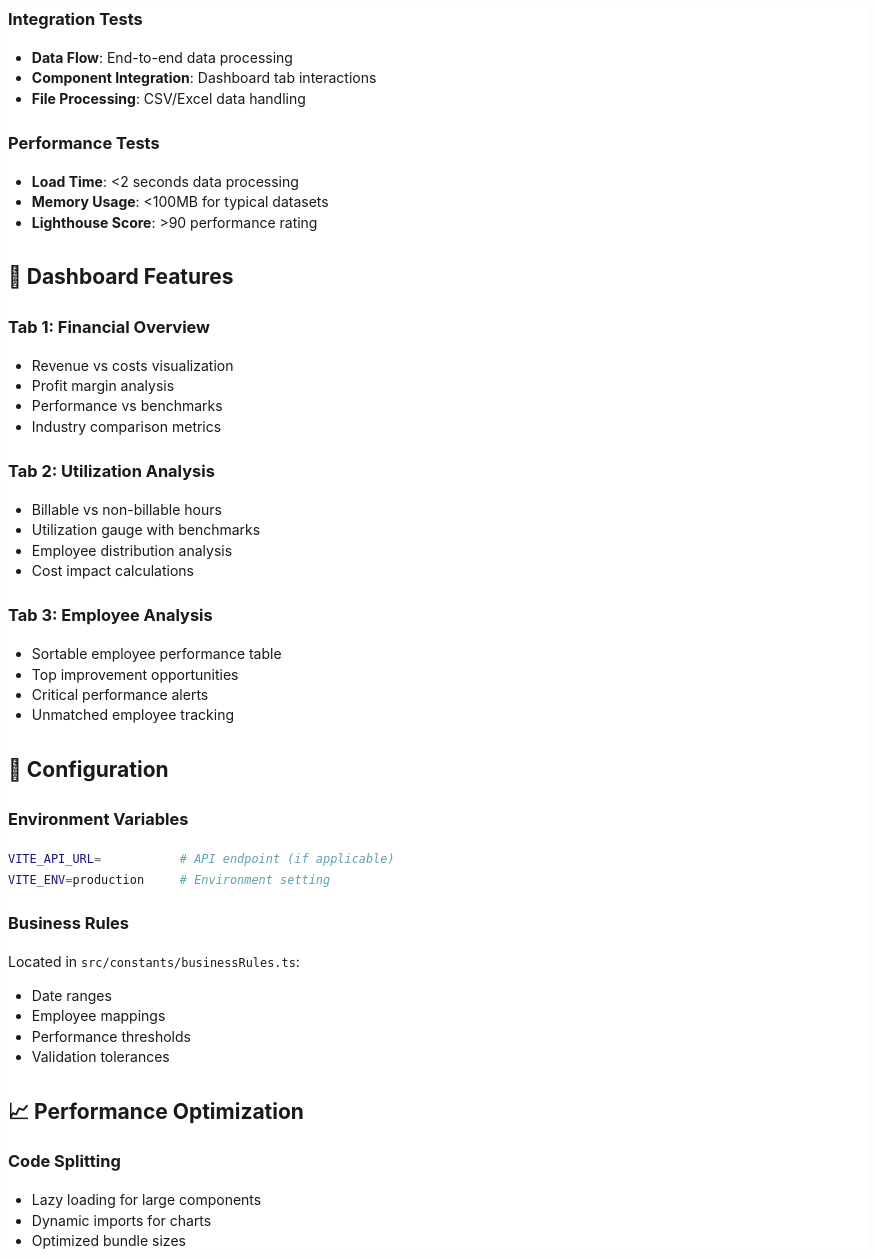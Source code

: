 ### Integration Tests
- **Data Flow**: End-to-end data processing
- **Component Integration**: Dashboard tab interactions
- **File Processing**: CSV/Excel data handling

### Performance Tests
- **Load Time**: <2 seconds data processing
- **Memory Usage**: <100MB for typical datasets
- **Lighthouse Score**: >90 performance rating

## 📱 Dashboard Features

### Tab 1: Financial Overview
- Revenue vs costs visualization
- Profit margin analysis
- Performance vs benchmarks
- Industry comparison metrics

### Tab 2: Utilization Analysis
- Billable vs non-billable hours
- Utilization gauge with benchmarks
- Employee distribution analysis
- Cost impact calculations

### Tab 3: Employee Analysis
- Sortable employee performance table
- Top improvement opportunities
- Critical performance alerts
- Unmatched employee tracking

## 🔧 Configuration

### Environment Variables
```bash
VITE_API_URL=           # API endpoint (if applicable)
VITE_ENV=production     # Environment setting
```

### Business Rules
Located in `src/constants/businessRules.ts`:
- Date ranges
- Employee mappings
- Performance thresholds
- Validation tolerances

## 📈 Performance Optimization

### Code Splitting
- Lazy loading for large components
- Dynamic imports for charts
- Optimized bundle sizes
